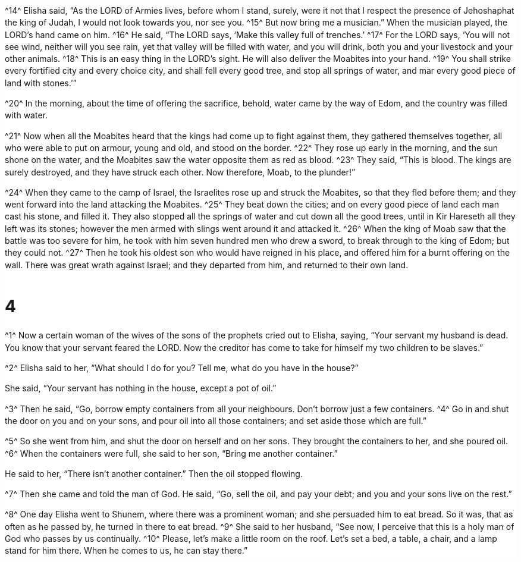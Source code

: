 ^14^ Elisha said, “As the LORD of Armies lives, before whom I stand, surely, were it not that I respect the presence of Jehoshaphat the king of Judah, I would not look towards you, nor see you. ^15^ But now bring me a musician.” When the musician played, the LORD’s hand came on him. ^16^ He said, “The LORD says, ‘Make this valley full of trenches.’ ^17^ For the LORD says, ‘You will not see wind, neither will you see rain, yet that valley will be filled with water, and you will drink, both you and your livestock and your other animals. ^18^ This is an easy thing in the LORD’s sight. He will also deliver the Moabites into your hand. ^19^ You shall strike every fortified city and every choice city, and shall fell every good tree, and stop all springs of water, and mar every good piece of land with stones.’” 

^20^ In the morning, about the time of offering the sacrifice, behold, water came by the way of Edom, and the country was filled with water. 

^21^ Now when all the Moabites heard that the kings had come up to fight against them, they gathered themselves together, all who were able to put on armour, young and old, and stood on the border. ^22^ They rose up early in the morning, and the sun shone on the water, and the Moabites saw the water opposite them as red as blood. ^23^ They said, “This is blood. The kings are surely destroyed, and they have struck each other. Now therefore, Moab, to the plunder!” 

^24^ When they came to the camp of Israel, the Israelites rose up and struck the Moabites, so that they fled before them; and they went forward into the land attacking the Moabites. ^25^ They beat down the cities; and on every good piece of land each man cast his stone, and filled it. They also stopped all the springs of water and cut down all the good trees, until in Kir Hareseth all they left was its stones; however the men armed with slings went around it and attacked it. ^26^ When the king of Moab saw that the battle was too severe for him, he took with him seven hundred men who drew a sword, to break through to the king of Edom; but they could not. ^27^ Then he took his oldest son who would have reigned in his place, and offered him for a burnt offering on the wall. There was great wrath against Israel; and they departed from him, and returned to their own land. 

# 4 
^1^ Now a certain woman of the wives of the sons of the prophets cried out to Elisha, saying, “Your servant my husband is dead. You know that your servant feared the LORD. Now the creditor has come to take for himself my two children to be slaves.” 

^2^ Elisha said to her, “What should I do for you? Tell me, what do you have in the house?” 

She said, “Your servant has nothing in the house, except a pot of oil.” 

^3^ Then he said, “Go, borrow empty containers from all your neighbours. Don’t borrow just a few containers. ^4^ Go in and shut the door on you and on your sons, and pour oil into all those containers; and set aside those which are full.” 

^5^ So she went from him, and shut the door on herself and on her sons. They brought the containers to her, and she poured oil. ^6^ When the containers were full, she said to her son, “Bring me another container.” 

He said to her, “There isn’t another container.” Then the oil stopped flowing. 

^7^ Then she came and told the man of God. He said, “Go, sell the oil, and pay your debt; and you and your sons live on the rest.” 

^8^ One day Elisha went to Shunem, where there was a prominent woman; and she persuaded him to eat bread. So it was, that as often as he passed by, he turned in there to eat bread. ^9^ She said to her husband, “See now, I perceive that this is a holy man of God who passes by us continually. ^10^ Please, let’s make a little room on the roof. Let’s set a bed, a table, a chair, and a lamp stand for him there. When he comes to us, he can stay there.” 
